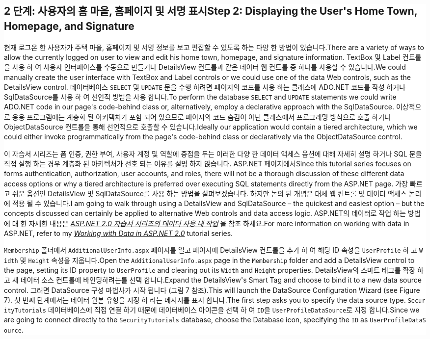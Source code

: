 ## <a name="step-2-displaying-the-users-home-town-homepage-and-signature"></a><span data-ttu-id="d90f9-228">2 단계: 사용자의 홈 마을, 홈페이지 및 서명 표시</span><span class="sxs-lookup"><span data-stu-id="d90f9-228">Step 2: Displaying the User's Home Town, Homepage, and Signature</span></span>

<span data-ttu-id="d90f9-229">현재 로그온 한 사용자가 주택 마을, 홈페이지 및 서명 정보를 보고 편집할 수 있도록 하는 다양 한 방법이 있습니다.</span><span class="sxs-lookup"><span data-stu-id="d90f9-229">There are a variety of ways to allow the currently logged on user to view and edit his home town, homepage, and signature information.</span></span> <span data-ttu-id="d90f9-230">TextBox 및 Label 컨트롤을 사용 하 여 사용자 인터페이스를 수동으로 만들거나 DetailsView 컨트롤과 같은 데이터 웹 컨트롤 중 하나를 사용할 수 있습니다.</span><span class="sxs-lookup"><span data-stu-id="d90f9-230">We could manually create the user interface with TextBox and Label controls or we could use one of the data Web controls, such as the DetailsView control.</span></span> <span data-ttu-id="d90f9-231">데이터베이스 `SELECT` 및 `UPDATE` 문을 수행 하려면 페이지의 코드를 사용 하는 클래스에 ADO.NET 코드를 작성 하거나 SqlDataSource를 사용 하 여 선언적 방법을 사용 합니다.</span><span class="sxs-lookup"><span data-stu-id="d90f9-231">To perform the database `SELECT` and `UPDATE` statements we could write ADO.NET code in our page's code-behind class or, alternatively, employ a declarative approach with the SqlDataSource.</span></span> <span data-ttu-id="d90f9-232">이상적으로 응용 프로그램에는 계층화 된 아키텍처가 포함 되어 있으므로 페이지의 코드 숨김이 아닌 클래스에서 프로그래밍 방식으로 호출 하거나 ObjectDataSource 컨트롤을 통해 선언적으로 호출할 수 있습니다.</span><span class="sxs-lookup"><span data-stu-id="d90f9-232">Ideally our application would contain a tiered architecture, which we could either invoke programmatically from the page's code-behind class or declaratively via the ObjectDataSource control.</span></span>

<span data-ttu-id="d90f9-233">이 자습서 시리즈는 폼 인증, 권한 부여, 사용자 계정 및 역할에 중점을 두는 이러한 다양 한 데이터 액세스 옵션에 대해 자세히 설명 하거나 SQL 문을 직접 실행 하는 경우 계층화 된 아키텍처가 선호 되는 이유를 설명 하지 않습니다. ASP.NET 페이지에서</span><span class="sxs-lookup"><span data-stu-id="d90f9-233">Since this tutorial series focuses on forms authentication, authorization, user accounts, and roles, there will not be a thorough discussion of these different data access options or why a tiered architecture is preferred over executing SQL statements directly from the ASP.NET page.</span></span> <span data-ttu-id="d90f9-234">가장 빠르고 쉬운 옵션인 DetailsView 및 SqlDataSource를 사용 하는 방법을 살펴보겠습니다. 하지만 논의 된 개념은 대체 웹 컨트롤 및 데이터 액세스 논리에 적용 될 수 있습니다.</span><span class="sxs-lookup"><span data-stu-id="d90f9-234">I am going to walk through using a DetailsView and SqlDataSource – the quickest and easiest option – but the concepts discussed can certainly be applied to alternative Web controls and data access logic.</span></span> <span data-ttu-id="d90f9-235">ASP.NET의 데이터로 작업 하는 방법에 대 한 자세한 내용은 *[ASP.NET 2.0 자습서 시리즈의 데이터 사용 내 작업](../../data-access/index.md)* 을 참조 하세요.</span><span class="sxs-lookup"><span data-stu-id="d90f9-235">For more information on working with data in ASP.NET, refer to my *[Working with Data in ASP.NET 2.0](../../data-access/index.md)* tutorial series.</span></span>

<span data-ttu-id="d90f9-236">`Membership` 폴더에서 `AdditionalUserInfo.aspx` 페이지를 열고 페이지에 DetailsView 컨트롤을 추가 하 여 해당 ID 속성을 `UserProfile` 하 고 `Width` 및 `Height` 속성을 지웁니다.</span><span class="sxs-lookup"><span data-stu-id="d90f9-236">Open the `AdditionalUserInfo.aspx` page in the `Membership` folder and add a DetailsView control to the page, setting its ID property to `UserProfile` and clearing out its `Width` and `Height` properties.</span></span> <span data-ttu-id="d90f9-237">DetailsView의 스마트 태그를 확장 하 고 새 데이터 소스 컨트롤에 바인딩하려는를 선택 합니다.</span><span class="sxs-lookup"><span data-stu-id="d90f9-237">Expand the DetailsView's Smart Tag and choose to bind it to a new data source control.</span></span> <span data-ttu-id="d90f9-238">그러면 DataSource 구성 마법사가 시작 됩니다 (그림 7 참조).</span><span class="sxs-lookup"><span data-stu-id="d90f9-238">This will launch the DataSource Configuration Wizard (see Figure 7).</span></span> <span data-ttu-id="d90f9-239">첫 번째 단계에서는 데이터 원본 유형을 지정 하 라는 메시지를 표시 합니다.</span><span class="sxs-lookup"><span data-stu-id="d90f9-239">The first step asks you to specify the data source type.</span></span> <span data-ttu-id="d90f9-240">`SecurityTutorials` 데이터베이스에 직접 연결 하기 때문에 데이터베이스 아이콘을 선택 하 여 `ID`을 `UserProfileDataSource`로 지정 합니다.</span><span class="sxs-lookup"><span data-stu-id="d90f9-240">Since we are going to connect directly to the `SecurityTutorials` database, choose the Database icon, specifying the `ID` as `UserProfileDataSource`.</span></span>
